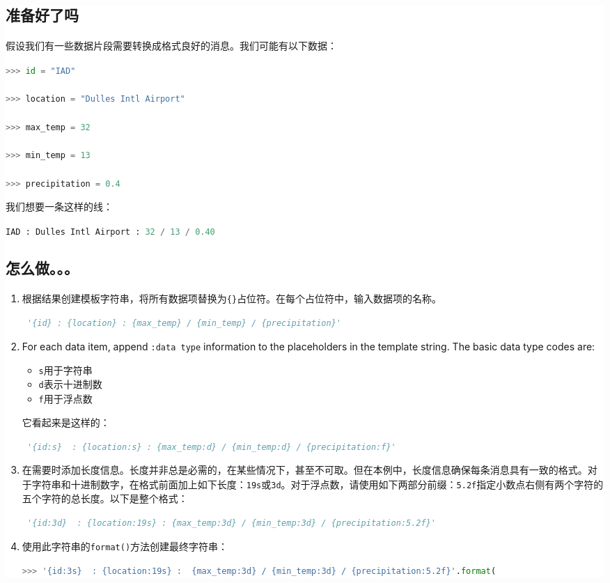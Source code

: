 ## 准备好了吗

假设我们有一些数据片段需要转换成格式良好的消息。我们可能有以下数据：

```py
>>> id = "IAD"

>>> location = "Dulles Intl Airport"

>>> max_temp = 32

>>> min_temp = 13

>>> precipitation = 0.4

```

我们想要一条这样的线：

```py
IAD : Dulles Intl Airport : 32 / 13 / 0.40

```

## 怎么做。。。

1.  根据结果创建模板字符串，将所有数据项替换为`{}`占位符。在每个占位符中，输入数据项的名称。

    ```py
     '{id} : {location} : {max_temp} / {min_temp} / {precipitation}'

    ```

2.  For each data item, append `:data type` information to the placeholders in the template string. The basic data type codes are:
    *   `s`用于字符串
    *   `d`表示十进制数
    *   `f`用于浮点数

    它看起来是这样的：

    ```py
     '{id:s}  : {location:s} : {max_temp:d} / {min_temp:d} / {precipitation:f}' 

    ```

3.  在需要时添加长度信息。长度并非总是必需的，在某些情况下，甚至不可取。但在本例中，长度信息确保每条消息具有一致的格式。对于字符串和十进制数字，在格式前面加上如下长度：`19s`或`3d`。对于浮点数，请使用如下两部分前缀：`5.2f`指定小数点右侧有两个字符的五个字符的总长度。以下是整个格式：

    ```py
     '{id:3d}  : {location:19s} : {max_temp:3d} / {min_temp:3d} / {precipitation:5.2f}'

    ```

4.  使用此字符串的`format()`方法创建最终字符串：

    ```py
    >>> '{id:3s}  : {location:19s} :  {max_temp:3d} / {min_temp:3d} / {precipitation:5.2f}'.format(
